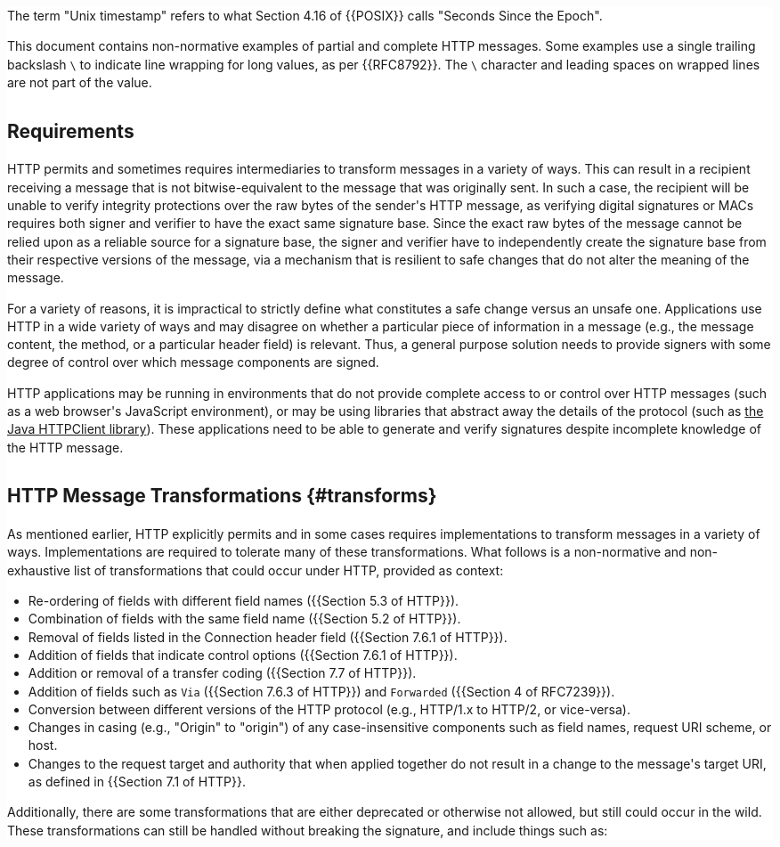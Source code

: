 The term "Unix timestamp" refers to what Section 4.16 of {{POSIX}} calls "Seconds Since the Epoch".

This document contains non-normative examples of partial and complete HTTP messages. Some examples use a single trailing backslash `\` to indicate line wrapping for long values, as per {{RFC8792}}. The `\` character and leading spaces on wrapped lines are not part of the value.

## Requirements

HTTP permits and sometimes requires intermediaries to transform messages in a variety of ways. This can result in a recipient receiving a message that is not bitwise-equivalent to the message that was originally sent. In such a case, the recipient will be unable to verify integrity protections over the raw bytes of the sender's HTTP message, as verifying digital signatures or MACs requires both signer and verifier to have the exact same signature base. Since the exact raw bytes of the message cannot be relied upon as a reliable source for a signature base, the signer and verifier have to independently create the signature base from their respective versions of the message, via a mechanism that is resilient to safe changes that do not alter the meaning of the message.

For a variety of reasons, it is impractical to strictly define what constitutes a safe change versus an unsafe one. Applications use HTTP in a wide variety of ways and may disagree on whether a particular piece of information in a message (e.g., the message content, the method, or a particular header field) is relevant. Thus, a general purpose solution needs to provide signers with some degree of control over which message components are signed.

HTTP applications may be running in environments that do not provide complete access to or control over HTTP messages (such as a web browser's JavaScript environment), or may be using libraries that abstract away the details of the protocol (such as [the Java HTTPClient library](https://openjdk.java.net/groups/net/httpclient/intro.html)). These applications need to be able to generate and verify signatures despite incomplete knowledge of the HTTP message.

## HTTP Message Transformations {#transforms}

As mentioned earlier, HTTP explicitly permits and in some cases requires implementations to transform messages in a variety of ways. Implementations are required to tolerate many of these transformations. What follows is a non-normative and non-exhaustive list of transformations that could occur under HTTP, provided as context:

- Re-ordering of fields with different field names ({{Section 5.3 of HTTP}}).
- Combination of fields with the same field name ({{Section 5.2 of HTTP}}).
- Removal of fields listed in the Connection header field ({{Section 7.6.1 of HTTP}}).
- Addition of fields that indicate control options ({{Section 7.6.1 of HTTP}}).
- Addition or removal of a transfer coding ({{Section 7.7 of HTTP}}).
- Addition of fields such as `Via` ({{Section 7.6.3 of HTTP}}) and `Forwarded` ({{Section 4 of RFC7239}}).
- Conversion between different versions of the HTTP protocol (e.g., HTTP/1.x to HTTP/2, or vice-versa).
- Changes in casing (e.g., "Origin" to "origin") of any case-insensitive components such as field names, request URI scheme, or host.
- Changes to the request target and authority that when applied together do not
    result in a change to the message's target URI, as defined in {{Section 7.1 of HTTP}}.

Additionally, there are some transformations that are either deprecated or otherwise not allowed, but still could occur in the wild. These transformations can still be handled without breaking the signature, and include things such as:
